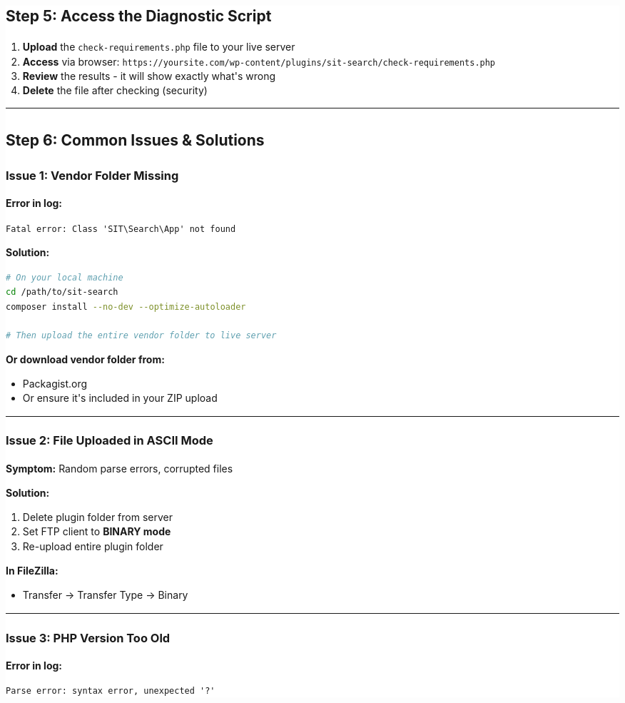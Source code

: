 
## Step 5: Access the Diagnostic Script

1. **Upload** the `check-requirements.php` file to your live server
2. **Access** via browser: `https://yoursite.com/wp-content/plugins/sit-search/check-requirements.php`
3. **Review** the results - it will show exactly what's wrong
4. **Delete** the file after checking (security)

---

## Step 6: Common Issues & Solutions

### Issue 1: Vendor Folder Missing

**Error in log:**
```
Fatal error: Class 'SIT\Search\App' not found
```

**Solution:**
```bash
# On your local machine
cd /path/to/sit-search
composer install --no-dev --optimize-autoloader

# Then upload the entire vendor folder to live server
```

**Or download vendor folder from:**
- Packagist.org
- Or ensure it's included in your ZIP upload

---

### Issue 2: File Uploaded in ASCII Mode

**Symptom:** Random parse errors, corrupted files

**Solution:**
1. Delete plugin folder from server
2. Set FTP client to **BINARY mode**
3. Re-upload entire plugin folder

**In FileZilla:**
- Transfer → Transfer Type → Binary

---

### Issue 3: PHP Version Too Old

**Error in log:**
```
Parse error: syntax error, unexpected '?'
```
